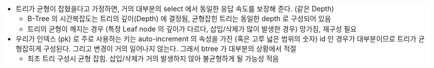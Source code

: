 - 트리가 균형이 잡혔을다고 가정하면, 거의 대부분의 select 에서 동일한 응답 속도를 보장해 준다. (같은 Depth)
  - B-Tree 의 시간복잡도는 트리의 깊이(Depth) 에 결정됨, 균형잡힌 트리는 동일한 depth 로 구성되어 있음
  - 트리의 균형이 깨지는 경우 (특정 Leaf node 의 깊이가 다르다, 삽입/삭제가 많이 발생한 경우) 망가짐, 재구성 필요
- 우리가 인덱스 (pk) 로 주로 사용하는 키는 auto-increment 의 속성을 가진 (혹은 고루 넓은 범위의 숫자) id 인 경우가 대부분이므로 트리가 균형잡히게 구성된다. 그리고 변경이 거의 일어나지 않는다. 그래서 btree 가 대부분의 상황에서 적절
  - 최초 트리 구성시 균형 잡힘. 삽입/삭제가 거의 발생하지 않아 불균형하게 될 가능성 적음
